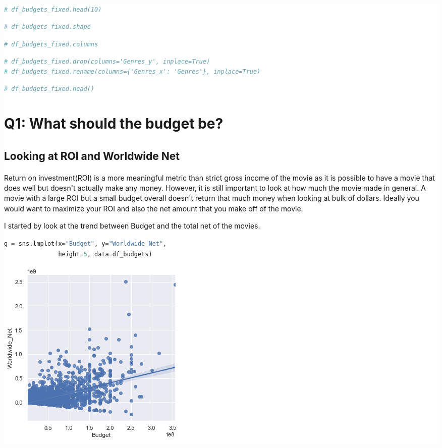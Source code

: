 
```python
# df_budgets_fixed.head(10)
```


```python
# df_budgets_fixed.shape
```


```python
# df_budgets_fixed.columns
```


```python
# df_budgets_fixed.drop(columns='Genres_y', inplace=True)
# df_budgets_fixed.rename(columns={'Genres_x': 'Genres'}, inplace=True)
```


```python
# df_budgets_fixed.head()
```

# Q1: What should the budget be?

## Looking at ROI and Worldwide Net

Return on investment(ROI) is a more meaningful metric than strict gross income of the movie as it is possible to have a movie that does well but doesn't actually make any money. However, it is still important to look at how much the movie made in general. A movie with a large ROI but a small budget overall doesn't return that much money when looking at bulk of dollars. Ideally you would want to maximize your ROI and also the net amount that you make off of the movie.

I started by look at the trend between Budget and the total net of the movies.


```python
g = sns.lmplot(x="Budget", y="Worldwide_Net",
               height=5, data=df_budgets)
```


![png](output_83_0.png)
